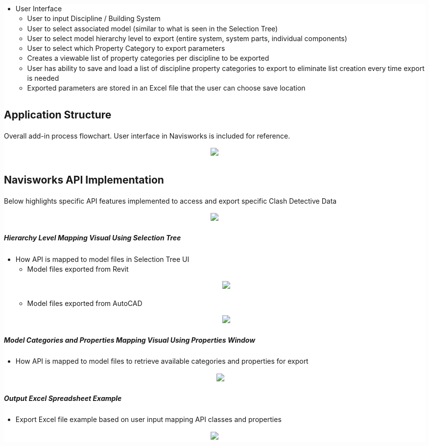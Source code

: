 * User Interface
  - User to input Discipline / Building System
  - User to select associated model (similar to what is seen in the Selection Tree)
  - User to select model hierarchy level to export (entire system, system parts, individual components)
  - User to select which Property Category to export parameters
  - Creates a viewable list of property categories per discipline to be exported
  - User has ability to save and load a list of discipline property categories to export to eliminate list creation every time export is needed
  - Exported parameters are stored in an Excel file that the user can choose save location

## Application Structure
Overall add-in process flowchart.  User interface in Navisworks is included for reference.
<p align="center">
  <img src="https://user-images.githubusercontent.com/44215479/80936145-aca64a00-8d84-11ea-84ee-448722c0288b.png" width="1000">
</p>
       
## Navisworks API Implementation
Below highlights specific API features implemented to access and export specific Clash Detective Data
<p align="center">
  <img src="https://user-images.githubusercontent.com/44215479/80936415-f5aace00-8d85-11ea-93a1-32b978208db2.png" width="700">
</p>

##### Hierarchy Level Mapping Visual Using Selection Tree
- How API is mapped to model files in Selection Tree UI
  - Model files exported from Revit
    <p align="center">
     <img src="https://user-images.githubusercontent.com/44215479/80939455-88049f00-8d91-11ea-997d-afbf994902b7.png" width="700">
    </p>
  - Model files exported from AutoCAD
    <p align="center">
     <img src="https://user-images.githubusercontent.com/44215479/80939489-a79bc780-8d91-11ea-8a75-d36d85c60939.png" width="700">
    </p>

##### Model Categories and Properties Mapping Visual Using Properties Window
- How API is mapped to model files to retrieve available categories and properties for export
  <p align="center">
     <img src="https://user-images.githubusercontent.com/44215479/80939719-5cce7f80-8d92-11ea-801b-4a4c7946e9fa.png" width="650">
  </p>

##### Output Excel Spreadsheet Example
- Export Excel file example based on user input mapping API classes and properties
<p align="center">
  <img src="https://user-images.githubusercontent.com/44215479/80940869-c603c200-8d95-11ea-9afa-f5bf6e7fdc97.png" width="1000">
</p>
